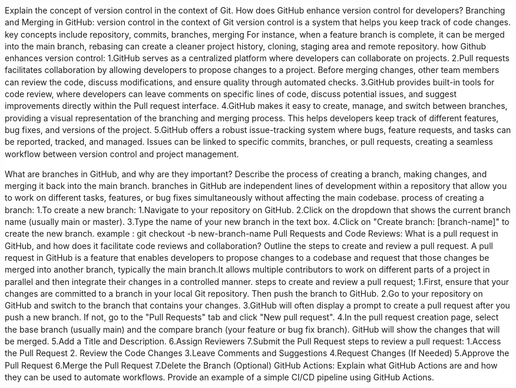 Explain the concept of version control in the context of Git. How does GitHub enhance version control for developers?
Branching and Merging in GitHub:
 		version control in the context of Git
		version control is a system that helps you keep track of code changes.
		key concepts include repository, commits, branches, merging For instance, when a feature branch is complete, it can be merged into the main branch,
		rebasing can create a cleaner project history, cloning, staging area and remote repository.
		how Github enhances version control:
		1.GitHub serves as a centralized platform where developers can collaborate on projects.
		2.Pull requests facilitates collaboration by allowing developers to propose changes to a project. Before merging changes, other team members can review the code, discuss modifications, and ensure quality through automated checks.
		3.GitHub provides built-in tools for code review, where developers can leave comments on specific lines of code, discuss potential issues, and suggest improvements directly within the Pull request interface.
		4.GitHub makes it easy to create, manage, and switch between branches, providing a visual representation of the branching and merging process. This helps developers keep track of different features, bug fixes, and versions of the project.
		5.GitHub offers a robust issue-tracking system where bugs, feature requests, and tasks can be reported, tracked, and managed. Issues can be linked to specific commits, branches, or pull requests, creating a seamless workflow between version control and project management.

What are branches in GitHub, and why are they important? Describe the process of creating a branch, making changes, and merging it back into the main branch.
branches in GitHub  are independent lines of development within a repository that allow you to work on different tasks, features, or bug fixes simultaneously without affecting the main codebase. 
process of creating a branch:
1.To create a new branch:
		1.Navigate to your repository on GitHub.
		2.Click on the dropdown that shows the current branch name (usually main or master).
		3.Type the name of your new branch in the text box.
		4.Click on "Create branch: [branch-name]" to create the new branch. 
		example : git checkout -b new-branch-name
Pull Requests and Code Reviews:
What is a pull request in GitHub, and how does it facilitate code reviews and collaboration? Outline the steps to create and review a pull request.
		A pull request in GitHub is a feature that enables developers to propose changes to a codebase and request that those changes be merged into another branch, typically the main branch.It allows multiple contributors to work on different parts of a project in parallel and then integrate their changes in a controlled manner.
		steps to create and review a pull request;
		1.First, ensure that your changes are committed to a branch in your local Git repository. Then push the branch to GitHub.
		2.Go to your repository on GitHub and switch to the branch that contains your changes.
		3.GitHub will often display a prompt to create a pull request after you push a new branch. If not, go to the "Pull Requests" tab and click "New pull request".
		4.In the pull request creation page, select the base branch (usually main) and the compare branch (your feature or bug fix branch). GitHub will show the changes that will be merged.
		5.Add a Title and Description.
		6.Assign Reviewers
		7.Submit the Pull Request
		steps to review a pull request:
		1.Access the Pull Request
		2. Review the Code Changes
		3.Leave Comments and Suggestions
		4.Request Changes (If Needed)
		5.Approve the Pull Request
		6.Merge the Pull Request
		7.Delete the Branch (Optional)
GitHub Actions:
Explain what GitHub Actions are and how they can be used to automate workflows. Provide an example of a simple CI/CD pipeline using GitHub Actions.